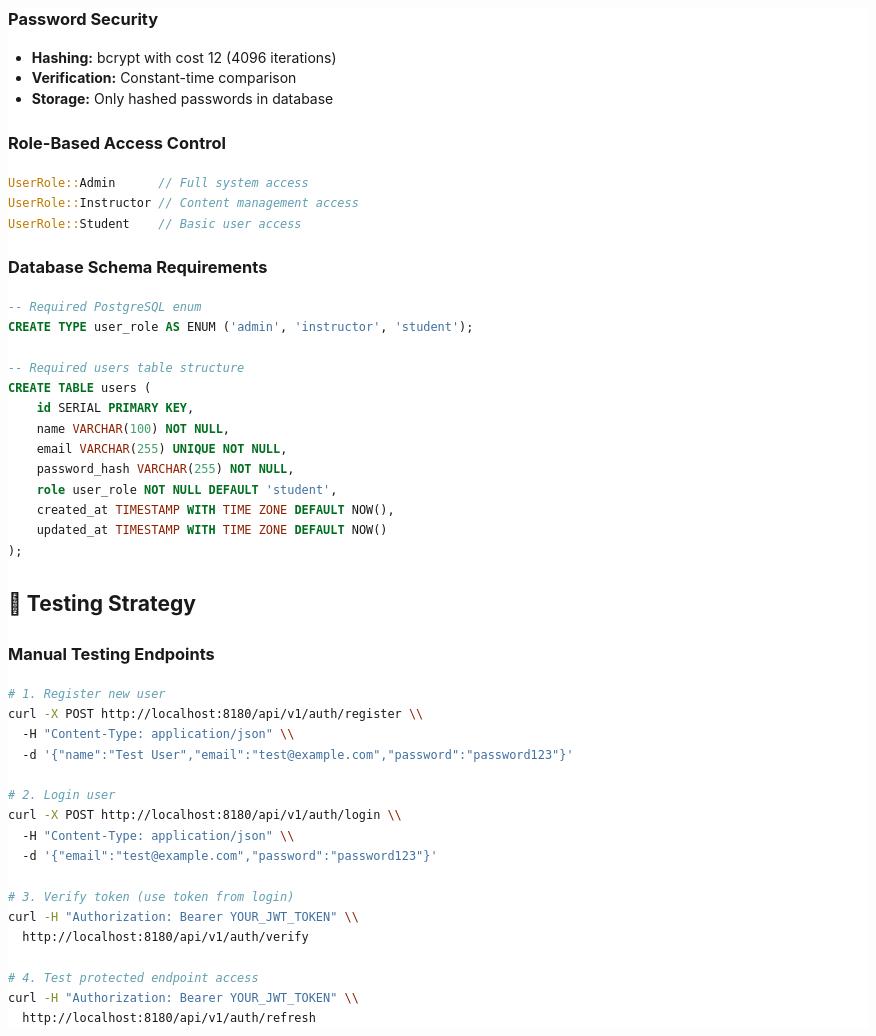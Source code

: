 ### **Password Security**
- **Hashing:** bcrypt with cost 12 (4096 iterations)
- **Verification:** Constant-time comparison
- **Storage:** Only hashed passwords in database

### **Role-Based Access Control**
```rust
UserRole::Admin      // Full system access
UserRole::Instructor // Content management access
UserRole::Student    // Basic user access
```

### **Database Schema Requirements**
```sql
-- Required PostgreSQL enum
CREATE TYPE user_role AS ENUM ('admin', 'instructor', 'student');

-- Required users table structure  
CREATE TABLE users (
    id SERIAL PRIMARY KEY,
    name VARCHAR(100) NOT NULL,
    email VARCHAR(255) UNIQUE NOT NULL,
    password_hash VARCHAR(255) NOT NULL,
    role user_role NOT NULL DEFAULT 'student',
    created_at TIMESTAMP WITH TIME ZONE DEFAULT NOW(),
    updated_at TIMESTAMP WITH TIME ZONE DEFAULT NOW()
);
```

## 🧪 Testing Strategy

### **Manual Testing Endpoints**
```bash
# 1. Register new user
curl -X POST http://localhost:8180/api/v1/auth/register \\
  -H "Content-Type: application/json" \\
  -d '{"name":"Test User","email":"test@example.com","password":"password123"}'

# 2. Login user
curl -X POST http://localhost:8180/api/v1/auth/login \\
  -H "Content-Type: application/json" \\
  -d '{"email":"test@example.com","password":"password123"}'

# 3. Verify token (use token from login)
curl -H "Authorization: Bearer YOUR_JWT_TOKEN" \\
  http://localhost:8180/api/v1/auth/verify

# 4. Test protected endpoint access
curl -H "Authorization: Bearer YOUR_JWT_TOKEN" \\
  http://localhost:8180/api/v1/auth/refresh
```
